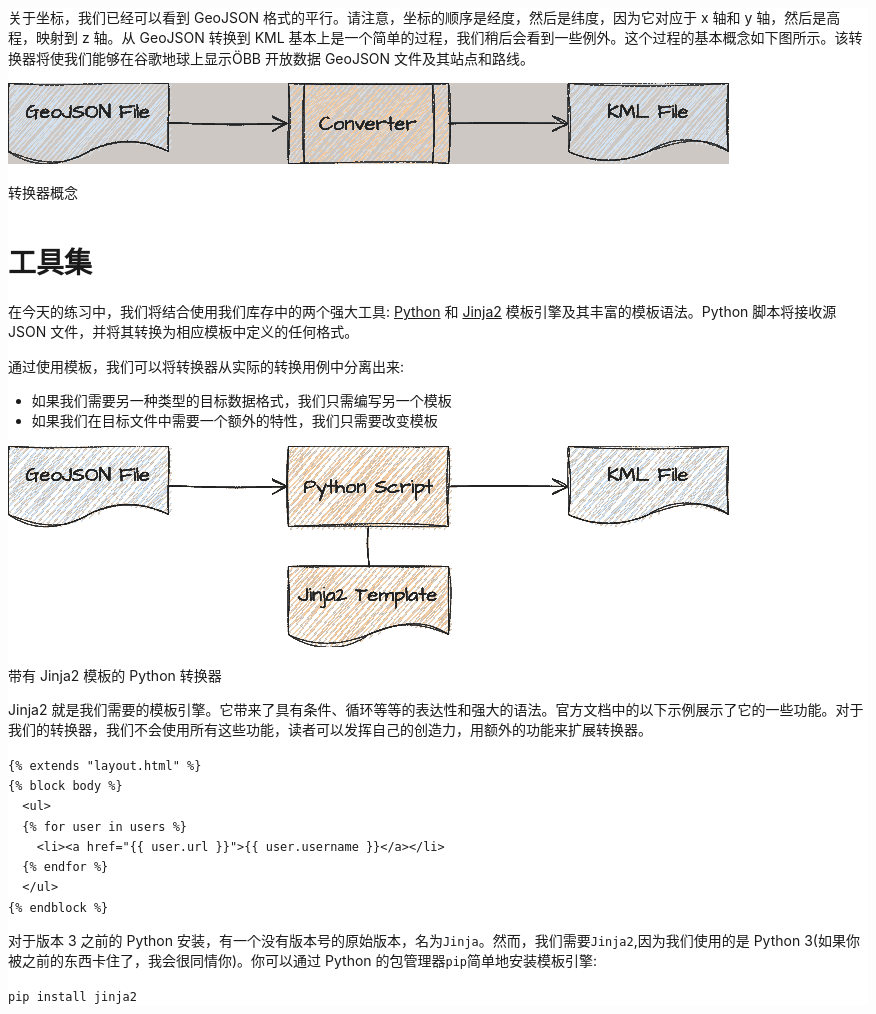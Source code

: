 关于坐标，我们已经可以看到 GeoJSON 格式的平行。请注意，坐标的顺序是经度，然后是纬度，因为它对应于 x 轴和 y 轴，然后是高程，映射到 z 轴。从 GeoJSON 转换到 KML 基本上是一个简单的过程，我们稍后会看到一些例外。这个过程的基本概念如下图所示。该转换器将使我们能够在谷歌地球上显示ÖBB 开放数据 GeoJSON 文件及其站点和路线。

![](img/50ccee93fb79b076dd4b1cbd92e8ed27.png)

转换器概念

# 工具集

在今天的练习中，我们将结合使用我们库存中的两个强大工具: [Python](https://www.python.org/) 和 [Jinja2](https://palletsprojects.com/p/jinja/) 模板引擎及其丰富的模板语法。Python 脚本将接收源 JSON 文件，并将其转换为相应模板中定义的任何格式。

通过使用模板，我们可以将转换器从实际的转换用例中分离出来:

*   如果我们需要另一种类型的目标数据格式，我们只需编写另一个模板
*   如果我们在目标文件中需要一个额外的特性，我们只需要改变模板

![](img/183204bcd1178cfd52f167e91883825c.png)

带有 Jinja2 模板的 Python 转换器

Jinja2 就是我们需要的模板引擎。它带来了具有条件、循环等等的表达性和强大的语法。官方文档中的以下示例展示了它的一些功能。对于我们的转换器，我们不会使用所有这些功能，读者可以发挥自己的创造力，用额外的功能来扩展转换器。

```
{% extends "layout.html" %}
{% block body %}
  <ul>
  {% for user in users %}
    <li><a href="{{ user.url }}">{{ user.username }}</a></li>
  {% endfor %}
  </ul>
{% endblock %}
```

对于版本 3 之前的 Python 安装，有一个没有版本号的原始版本，名为`Jinja`。然而，我们需要`Jinja2`,因为我们使用的是 Python 3(如果你被之前的东西卡住了，我会很同情你)。你可以通过 Python 的包管理器`pip`简单地安装模板引擎:

```
pip install jinja2
```
